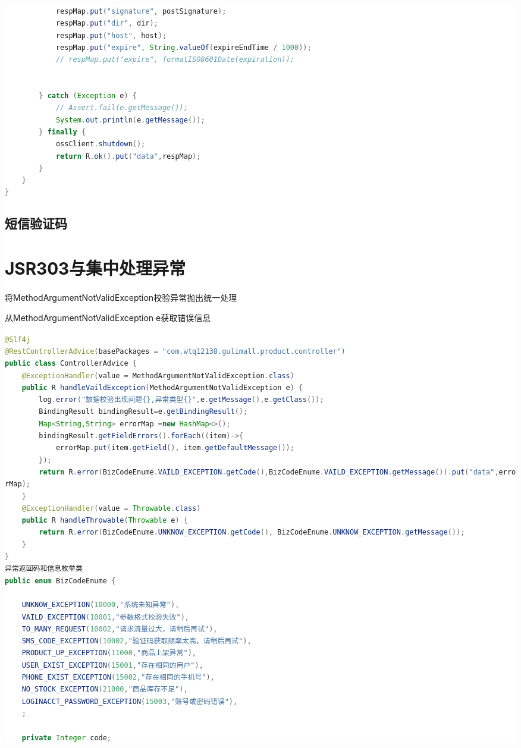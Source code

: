 ```java
            respMap.put("signature", postSignature);
            respMap.put("dir", dir);
            respMap.put("host", host);
            respMap.put("expire", String.valueOf(expireEndTime / 1000));
            // respMap.put("expire", formatISO8601Date(expiration));


        } catch (Exception e) {
            // Assert.fail(e.getMessage());
            System.out.println(e.getMessage());
        } finally {
            ossClient.shutdown();
            return R.ok().put("data",respMap);
        }
    }
}
```

## 短信验证码



# JSR303与集中处理异常

将MethodArgumentNotValidException校验异常抛出统一处理

从MethodArgumentNotValidException e获取错误信息

```java
@Slf4j
@RestControllerAdvice(basePackages = "com.wtq12138.gulimall.product.controller")
public class ControllerAdvice {
    @ExceptionHandler(value = MethodArgumentNotValidException.class)
    public R handleVaildException(MethodArgumentNotValidException e) {
        log.error("数据校验出现问题{},异常类型{}",e.getMessage(),e.getClass());
        BindingResult bindingResult=e.getBindingResult();
        Map<String,String> errorMap =new HashMap<>();
        bindingResult.getFieldErrors().forEach((item)->{
            errorMap.put(item.getField(), item.getDefaultMessage());
        });
        return R.error(BizCodeEnume.VAILD_EXCEPTION.getCode(),BizCodeEnume.VAILD_EXCEPTION.getMessage()).put("data",errorMap);
    }
    @ExceptionHandler(value = Throwable.class)
    public R handleThrowable(Throwable e) {
        return R.error(BizCodeEnume.UNKNOW_EXCEPTION.getCode(), BizCodeEnume.UNKNOW_EXCEPTION.getMessage());
    }
}
异常返回码和信息枚举类
public enum BizCodeEnume {

    UNKNOW_EXCEPTION(10000,"系统未知异常"),
    VAILD_EXCEPTION(10001,"参数格式校验失败"),
    TO_MANY_REQUEST(10002,"请求流量过大，请稍后再试"),
    SMS_CODE_EXCEPTION(10002,"验证码获取频率太高，请稍后再试"),
    PRODUCT_UP_EXCEPTION(11000,"商品上架异常"),
    USER_EXIST_EXCEPTION(15001,"存在相同的用户"),
    PHONE_EXIST_EXCEPTION(15002,"存在相同的手机号"),
    NO_STOCK_EXCEPTION(21000,"商品库存不足"),
    LOGINACCT_PASSWORD_EXCEPTION(15003,"账号或密码错误"),
    ;

    private Integer code;
```